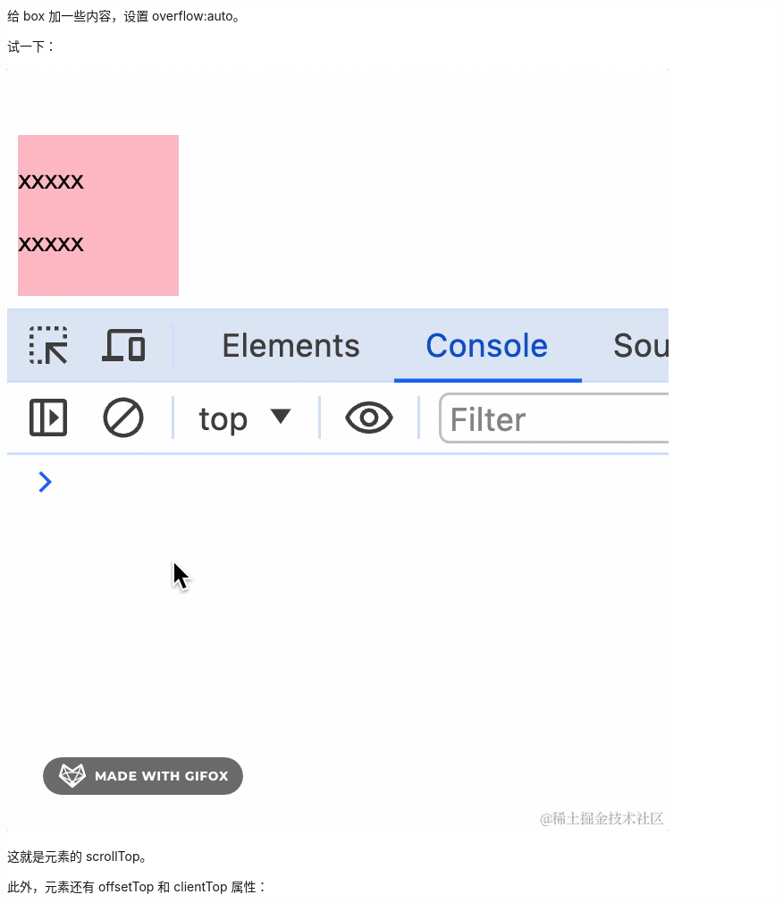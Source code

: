 给 box 加一些内容，设置 overflow:auto。

试一下：

![](./images/bab551c97fbf4ad7868e23c219e0be6b~tplv-k3u1fbpfcp-jj-mark:0:0:0:0:q75.image.png)

这就是元素的 scrollTop。

此外，元素还有 offsetTop 和 clientTop 属性：

